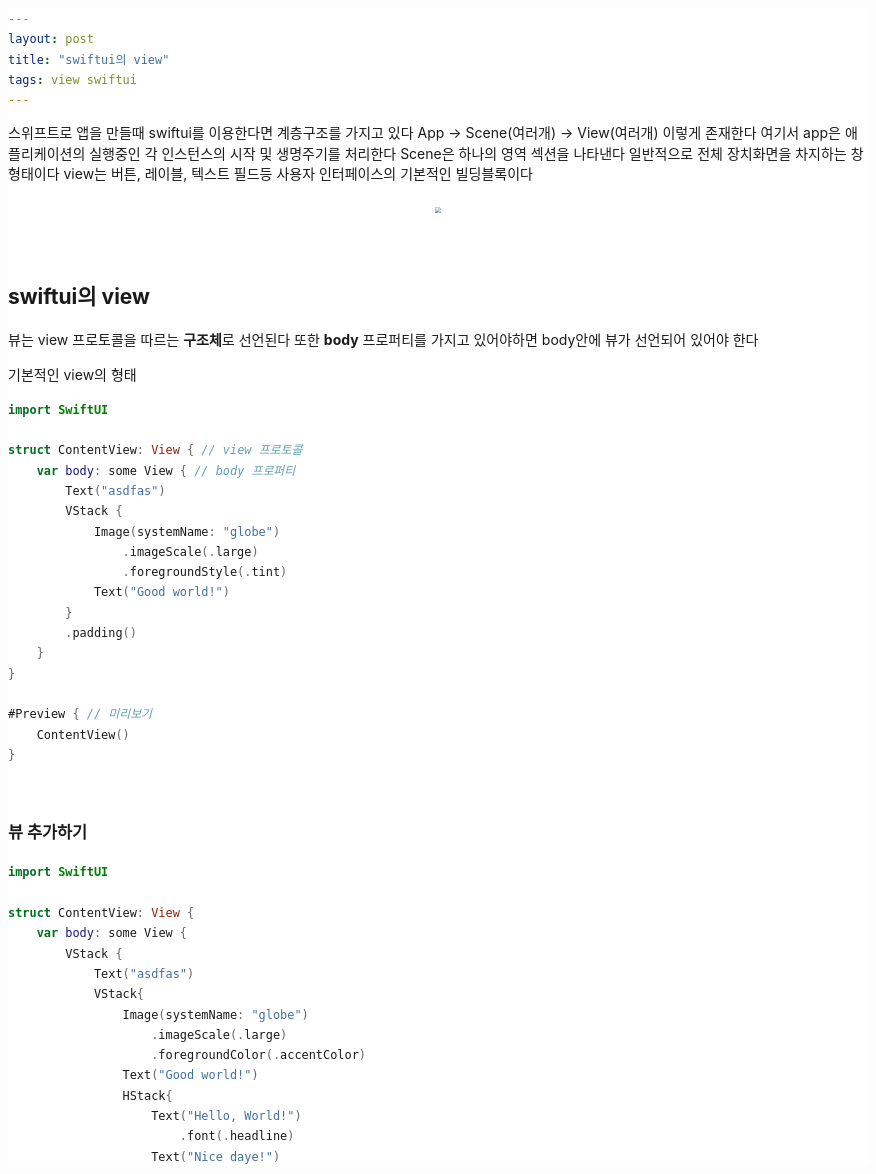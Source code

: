 ```yaml
---
layout: post
title: "swiftui의 view"
tags: view swiftui
---
```


스위프트로 앱을 만들때 swiftui를 이용한다면 계층구조를 가지고 있다 App -> Scene(여러개) -> View(여러개) 이렇게 존재한다 여기서 app은 애플리케이션의 실행중인 각 인스턴스의 시작 및 생명주기를 처리한다 Scene은 하나의 영역 섹션을 나타낸다 일반적으로 전체 장치화면을 차지하는 창형태이다 view는 버튼, 레이블, 텍스트 필드등 사용자 인터페이스의 기본적인 빌딩블록이다

<center>
<img src="https://github.com/user-attachments/assets/99a264ce-633d-4155-9641-927ffe9d7792" style="zoom:40%;">
</center>

&nbsp;

## swiftui의 view

뷰는 view 프로토콜을 따르는 **구조체**로 선언된다 또한 **body** 프로퍼티를 가지고 있어야하면 body안에 뷰가 선언되어 있어야 한다

기본적인 view의 형태

``` swift
import SwiftUI

struct ContentView: View { // view 프로토콜
    var body: some View { // body 프로퍼티
        Text("asdfas")
        VStack {
            Image(systemName: "globe")
                .imageScale(.large)
                .foregroundStyle(.tint)
            Text("Good world!")
        }
        .padding()
    }
}

#Preview { // 미리보기
    ContentView()
}

```

 &nbsp;

### 뷰 추가하기

``` swift
import SwiftUI

struct ContentView: View {
    var body: some View {
        VStack {
            Text("asdfas")
            VStack{
                Image(systemName: "globe")
                    .imageScale(.large)
                    .foregroundColor(.accentColor)
                Text("Good world!")
                HStack{
                    Text("Hello, World!")
                        .font(.headline)
                    Text("Nice daye!")
```